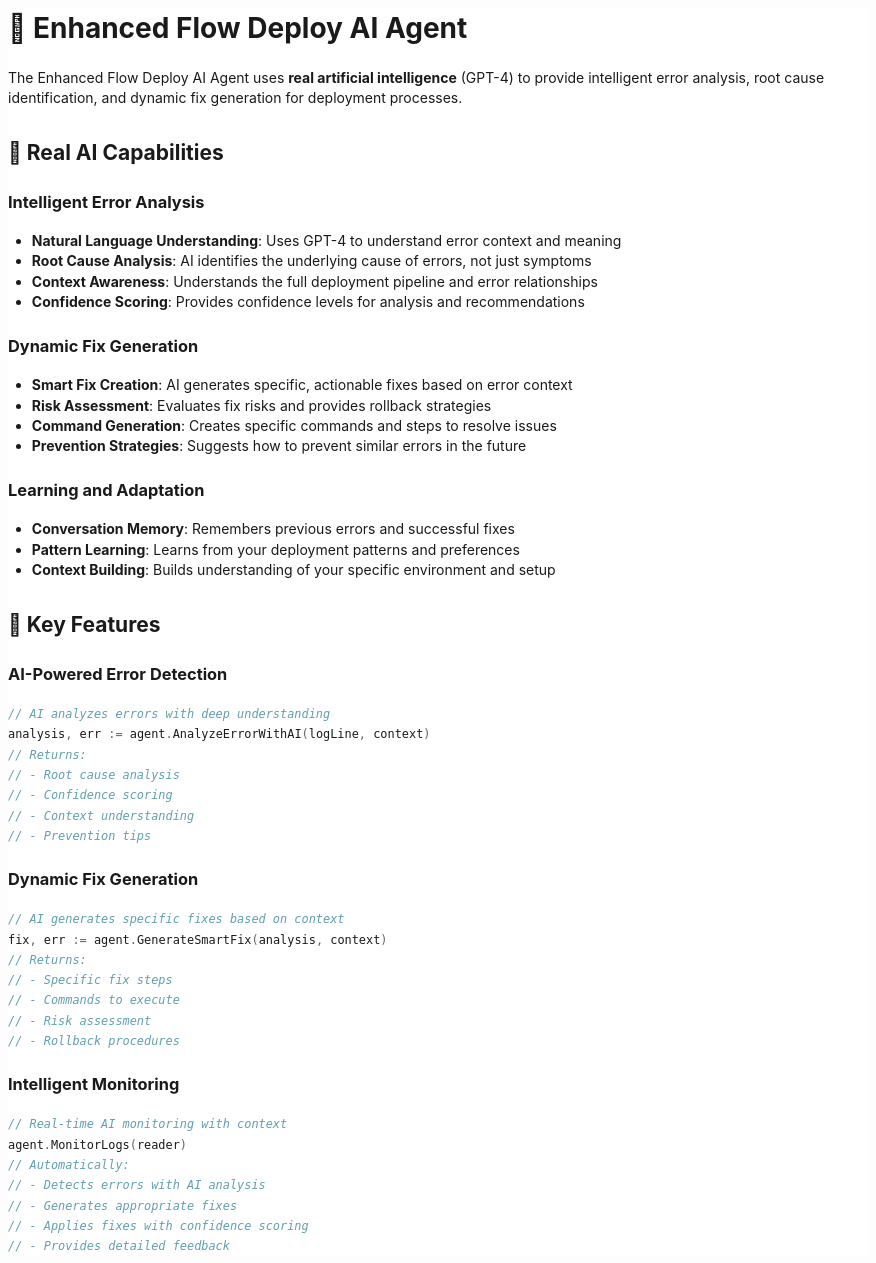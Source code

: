 # 🤖 Enhanced Flow Deploy AI Agent

The Enhanced Flow Deploy AI Agent uses **real artificial intelligence** (GPT-4) to provide intelligent error analysis, root cause identification, and dynamic fix generation for deployment processes.

## 🧠 **Real AI Capabilities**

### **Intelligent Error Analysis**
- **Natural Language Understanding**: Uses GPT-4 to understand error context and meaning
- **Root Cause Analysis**: AI identifies the underlying cause of errors, not just symptoms
- **Context Awareness**: Understands the full deployment pipeline and error relationships
- **Confidence Scoring**: Provides confidence levels for analysis and recommendations

### **Dynamic Fix Generation**
- **Smart Fix Creation**: AI generates specific, actionable fixes based on error context
- **Risk Assessment**: Evaluates fix risks and provides rollback strategies
- **Command Generation**: Creates specific commands and steps to resolve issues
- **Prevention Strategies**: Suggests how to prevent similar errors in the future

### **Learning and Adaptation**
- **Conversation Memory**: Remembers previous errors and successful fixes
- **Pattern Learning**: Learns from your deployment patterns and preferences
- **Context Building**: Builds understanding of your specific environment and setup

## 🚀 **Key Features**

### **AI-Powered Error Detection**
```go
// AI analyzes errors with deep understanding
analysis, err := agent.AnalyzeErrorWithAI(logLine, context)
// Returns:
// - Root cause analysis
// - Confidence scoring
// - Context understanding
// - Prevention tips
```

### **Dynamic Fix Generation**
```go
// AI generates specific fixes based on context
fix, err := agent.GenerateSmartFix(analysis, context)
// Returns:
// - Specific fix steps
// - Commands to execute
// - Risk assessment
// - Rollback procedures
```

### **Intelligent Monitoring**
```go
// Real-time AI monitoring with context
agent.MonitorLogs(reader)
// Automatically:
// - Detects errors with AI analysis
// - Generates appropriate fixes
// - Applies fixes with confidence scoring
// - Provides detailed feedback
```
